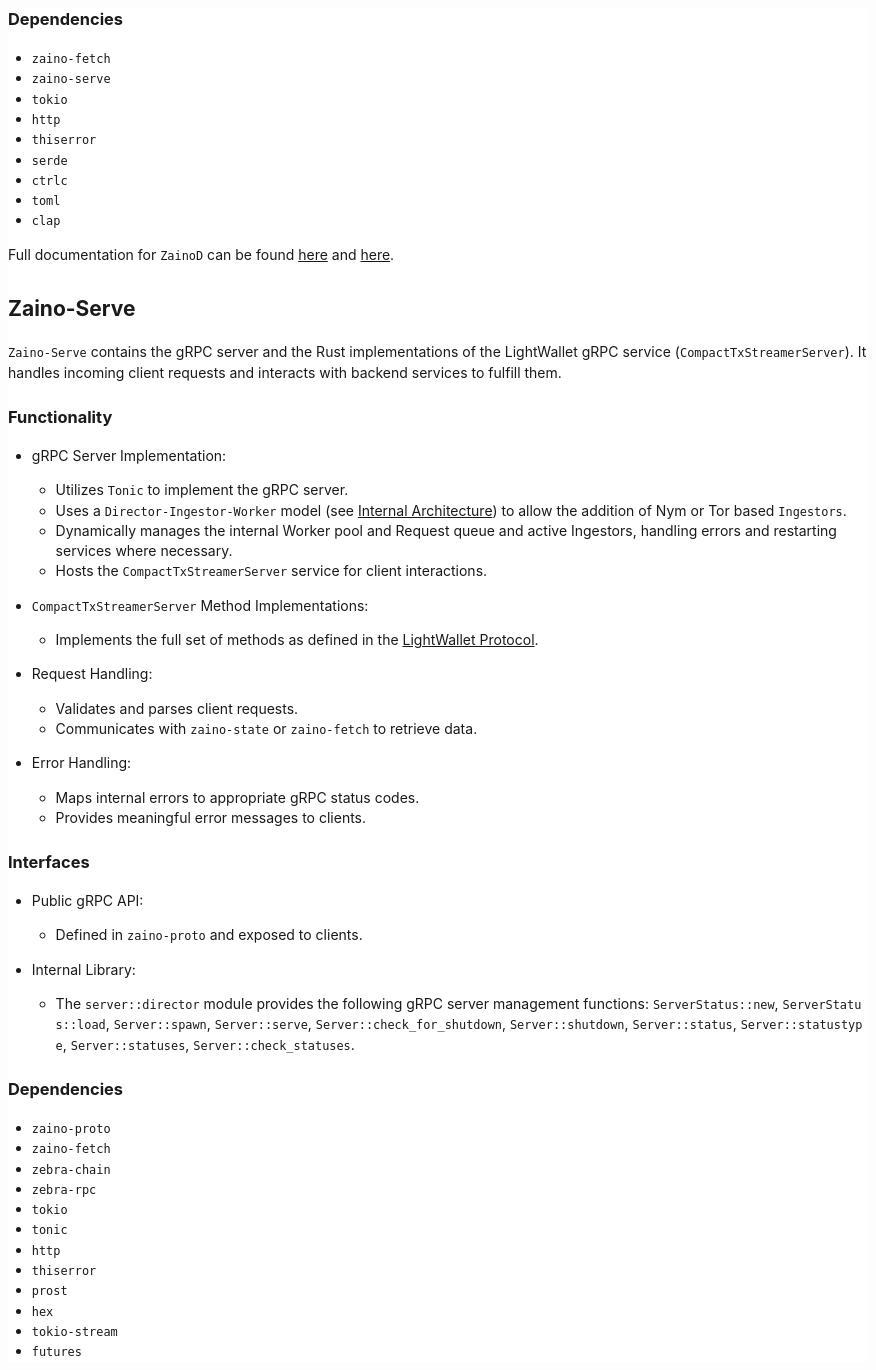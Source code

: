 ### Dependencies
  - `zaino-fetch`
  - `zaino-serve`
  - `tokio`
  - `http`
  - `thiserror`
  - `serde`
  - `ctrlc`
  - `toml`
  - `clap`

Full documentation for `ZainoD` can be found [here](https://zingolabs.github.io/zaino/zainod/index.html) and [here](https://zingolabs.github.io/zaino/zainodlib/index.html).


## Zaino-Serve
`Zaino-Serve` contains the gRPC server and the Rust implementations of the LightWallet gRPC service (`CompactTxStreamerServer`). It handles incoming client requests and interacts with backend services to fulfill them.

### Functionality
- gRPC Server Implementation:
  - Utilizes `Tonic` to implement the gRPC server.
  - Uses a `Director-Ingestor-Worker` model (see [Internal Architecture](./internal_architecture.pdf)) to allow the addition of Nym or Tor based `Ingestors`.
  - Dynamically manages the internal Worker pool and Request queue and active Ingestors, handling errors and restarting services where necessary.
  - Hosts the `CompactTxStreamerServer` service for client interactions.

- `CompactTxStreamerServer` Method Implementations:
  - Implements the full set of methods as defined in the [LightWallet Protocol](https://github.com/zcash/librustzcash/blob/main/zcash_client_backend/proto/service.proto).

- Request Handling:
  - Validates and parses client requests.
  - Communicates with `zaino-state` or `zaino-fetch` to retrieve data.

- Error Handling:
  - Maps internal errors to appropriate gRPC status codes.
  - Provides meaningful error messages to clients.

### Interfaces
- Public gRPC API:
  - Defined in `zaino-proto` and exposed to clients.

- Internal Library:
  - The `server::director` module provides the following gRPC server management functions: `ServerStatus::new`, `ServerStatus::load`, `Server::spawn`, `Server::serve`, `Server::check_for_shutdown`, `Server::shutdown`, `Server::status`, `Server::statustype`, `Server::statuses`, `Server::check_statuses`.

### Dependencies
  - `zaino-proto`
  - `zaino-fetch`
  - `zebra-chain`
  - `zebra-rpc`
  - `tokio`
  - `tonic`
  - `http`
  - `thiserror`
  - `prost`
  - `hex`
  - `tokio-stream`
  - `futures`
